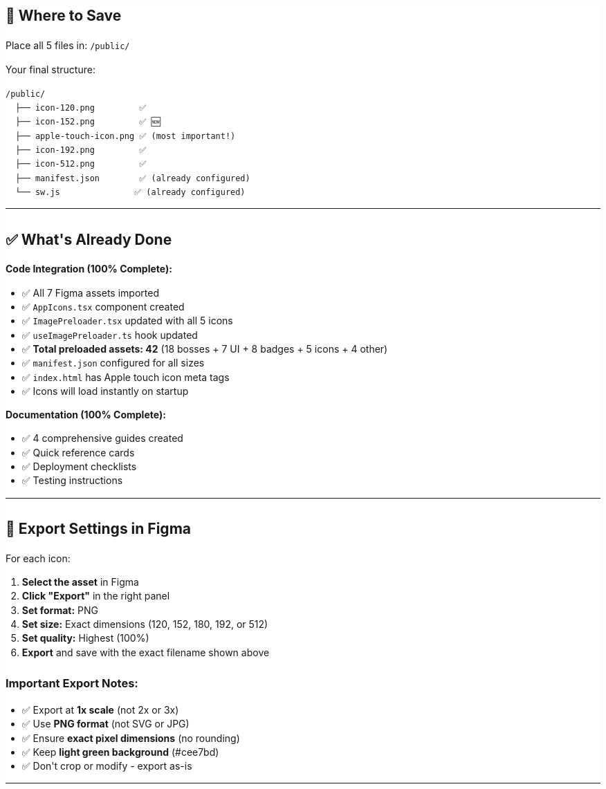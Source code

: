 ## 📁 Where to Save

Place all 5 files in: `/public/`

Your final structure:
```
/public/
  ├── icon-120.png         ✅
  ├── icon-152.png         ✅ 🆕
  ├── apple-touch-icon.png ✅ (most important!)
  ├── icon-192.png         ✅
  ├── icon-512.png         ✅
  ├── manifest.json        ✅ (already configured)
  └── sw.js               ✅ (already configured)
```

---

## ✅ What's Already Done

**Code Integration (100% Complete):**
- ✅ All 7 Figma assets imported
- ✅ `AppIcons.tsx` component created
- ✅ `ImagePreloader.tsx` updated with all 5 icons
- ✅ `useImagePreloader.ts` hook updated
- ✅ **Total preloaded assets: 42** (18 bosses + 7 UI + 8 badges + 5 icons + 4 other)
- ✅ `manifest.json` configured for all sizes
- ✅ `index.html` has Apple touch icon meta tags
- ✅ Icons will load instantly on startup

**Documentation (100% Complete):**
- ✅ 4 comprehensive guides created
- ✅ Quick reference cards
- ✅ Deployment checklists
- ✅ Testing instructions

---

## 🎨 Export Settings in Figma

For each icon:
1. **Select the asset** in Figma
2. **Click "Export"** in the right panel
3. **Set format:** PNG
4. **Set size:** Exact dimensions (120, 152, 180, 192, or 512)
5. **Set quality:** Highest (100%)
6. **Export** and save with the exact filename shown above

### Important Export Notes:

- ✅ Export at **1x scale** (not 2x or 3x)
- ✅ Use **PNG format** (not SVG or JPG)
- ✅ Ensure **exact pixel dimensions** (no rounding)
- ✅ Keep **light green background** (#cee7bd)
- ✅ Don't crop or modify - export as-is

---